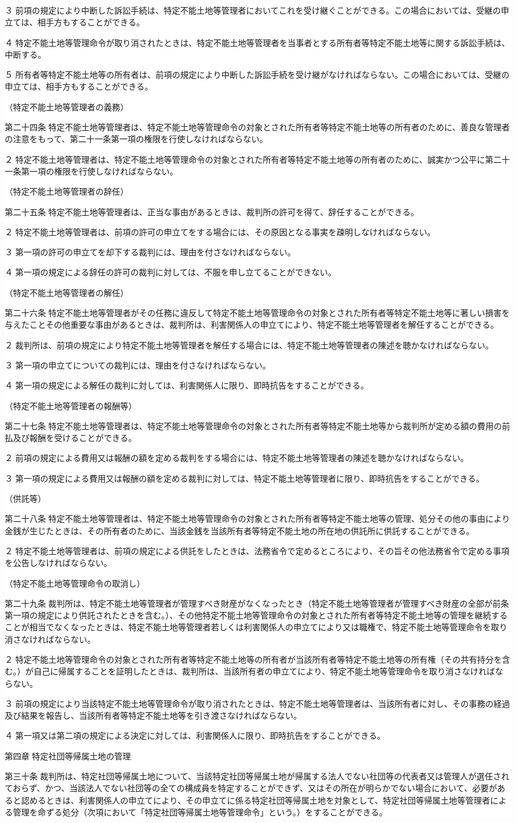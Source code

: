 ３ 前項の規定により中断した訴訟手続は、特定不能土地等管理者においてこれを受け継ぐことができる。この場合においては、受継の申立ては、相手方もすることができる。

４ 特定不能土地等管理命令が取り消されたときは、特定不能土地等管理者を当事者とする所有者等特定不能土地等に関する訴訟手続は、中断する。

５ 所有者等特定不能土地等の所有者は、前項の規定により中断した訴訟手続を受け継がなければならない。この場合においては、受継の申立ては、相手方もすることができる。

（特定不能土地等管理者の義務）

第二十四条 特定不能土地等管理者は、特定不能土地等管理命令の対象とされた所有者等特定不能土地等の所有者のために、善良な管理者の注意をもって、第二十一条第一項の権限を行使しなければならない。

２ 特定不能土地等管理者は、特定不能土地等管理命令の対象とされた所有者等特定不能土地等の所有者のために、誠実かつ公平に第二十一条第一項の権限を行使しなければならない。

（特定不能土地等管理者の辞任）

第二十五条 特定不能土地等管理者は、正当な事由があるときは、裁判所の許可を得て、辞任することができる。

２ 特定不能土地等管理者は、前項の許可の申立てをする場合には、その原因となる事実を疎明しなければならない。

３ 第一項の許可の申立てを却下する裁判には、理由を付さなければならない。

４ 第一項の規定による辞任の許可の裁判に対しては、不服を申し立てることができない。

（特定不能土地等管理者の解任）

第二十六条 特定不能土地等管理者がその任務に違反して特定不能土地等管理命令の対象とされた所有者等特定不能土地等に著しい損害を与えたことその他重要な事由があるときは、裁判所は、利害関係人の申立てにより、特定不能土地等管理者を解任することができる。

２ 裁判所は、前項の規定により特定不能土地等管理者を解任する場合には、特定不能土地等管理者の陳述を聴かなければならない。

３ 第一項の申立てについての裁判には、理由を付さなければならない。

４ 第一項の規定による解任の裁判に対しては、利害関係人に限り、即時抗告をすることができる。

（特定不能土地等管理者の報酬等）

第二十七条 特定不能土地等管理者は、特定不能土地等管理命令の対象とされた所有者等特定不能土地等から裁判所が定める額の費用の前払及び報酬を受けることができる。

２ 前項の規定による費用又は報酬の額を定める裁判をする場合には、特定不能土地等管理者の陳述を聴かなければならない。

３ 第一項の規定による費用又は報酬の額を定める裁判に対しては、特定不能土地等管理者に限り、即時抗告をすることができる。

（供託等）

第二十八条 特定不能土地等管理者は、特定不能土地等管理命令の対象とされた所有者等特定不能土地等の管理、処分その他の事由により金銭が生じたときは、その所有者のために、当該金銭を当該所有者等特定不能土地の所在地の供託所に供託することができる。

２ 特定不能土地等管理者は、前項の規定による供託をしたときは、法務省令で定めるところにより、その旨その他法務省令で定める事項を公告しなければならない。

（特定不能土地等管理命令の取消し）

第二十九条 裁判所は、特定不能土地等管理者が管理すべき財産がなくなったとき（特定不能土地等管理者が管理すべき財産の全部が前条第一項の規定により供託されたときを含む。）、その他特定不能土地等管理命令の対象とされた所有者等特定不能土地等の管理を継続することが相当でなくなったときは、特定不能土地等管理者若しくは利害関係人の申立てにより又は職権で、特定不能土地等管理命令を取り消さなければならない。

２ 特定不能土地等管理命令の対象とされた所有者等特定不能土地等の所有者が当該所有者等特定不能土地等の所有権（その共有持分を含む。）が自己に帰属することを証明したときは、裁判所は、当該所有者の申立てにより、特定不能土地等管理命令を取り消さなければならない。

３ 前項の規定により当該特定不能土地等管理命令が取り消されたときは、特定不能土地等管理者は、当該所有者に対し、その事務の経過及び結果を報告し、当該所有者等特定不能土地等を引き渡さなければならない。

４ 第一項又は第二項の規定による決定に対しては、利害関係人に限り、即時抗告をすることができる。

第四章 特定社団等帰属土地の管理

第三十条 裁判所は、特定社団等帰属土地について、当該特定社団等帰属土地が帰属する法人でない社団等の代表者又は管理人が選任されておらず、かつ、当該法人でない社団等の全ての構成員を特定することができず、又はその所在が明らかでない場合において、必要があると認めるときは、利害関係人の申立てにより、その申立てに係る特定社団等帰属土地を対象として、特定社団等帰属土地等管理者による管理を命ずる処分（次項において「特定社団等帰属土地等管理命令」という。）をすることができる。
